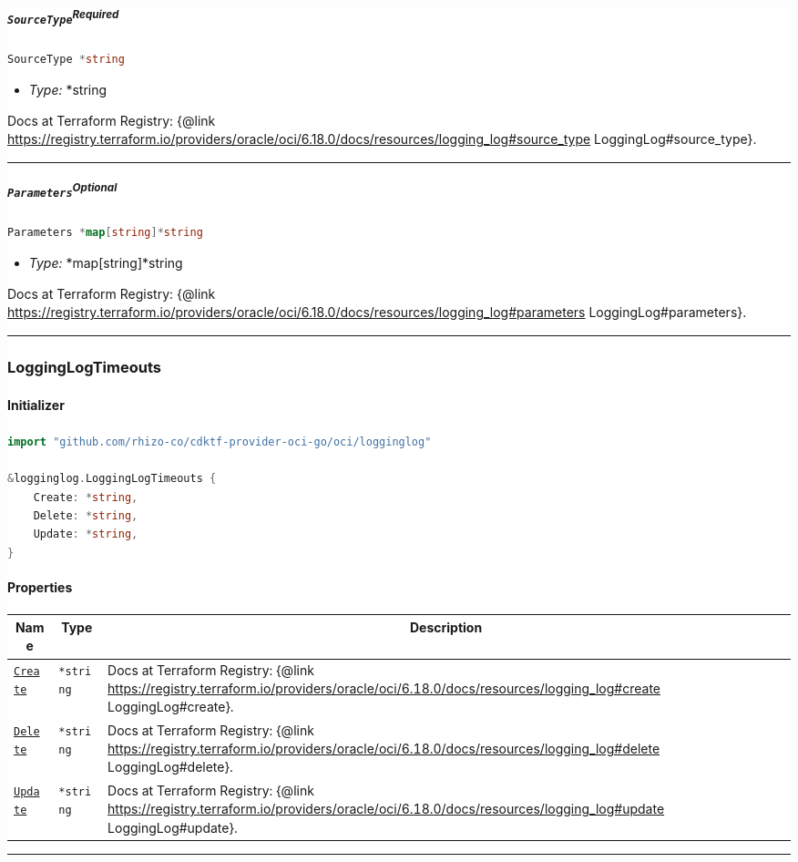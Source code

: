 
##### `SourceType`<sup>Required</sup> <a name="SourceType" id="rhizo-co-terraform-provider-oci.loggingLog.LoggingLogConfigurationSource.property.sourceType"></a>

```go
SourceType *string
```

- *Type:* *string

Docs at Terraform Registry: {@link https://registry.terraform.io/providers/oracle/oci/6.18.0/docs/resources/logging_log#source_type LoggingLog#source_type}.

---

##### `Parameters`<sup>Optional</sup> <a name="Parameters" id="rhizo-co-terraform-provider-oci.loggingLog.LoggingLogConfigurationSource.property.parameters"></a>

```go
Parameters *map[string]*string
```

- *Type:* *map[string]*string

Docs at Terraform Registry: {@link https://registry.terraform.io/providers/oracle/oci/6.18.0/docs/resources/logging_log#parameters LoggingLog#parameters}.

---

### LoggingLogTimeouts <a name="LoggingLogTimeouts" id="rhizo-co-terraform-provider-oci.loggingLog.LoggingLogTimeouts"></a>

#### Initializer <a name="Initializer" id="rhizo-co-terraform-provider-oci.loggingLog.LoggingLogTimeouts.Initializer"></a>

```go
import "github.com/rhizo-co/cdktf-provider-oci-go/oci/logginglog"

&logginglog.LoggingLogTimeouts {
	Create: *string,
	Delete: *string,
	Update: *string,
}
```

#### Properties <a name="Properties" id="Properties"></a>

| **Name** | **Type** | **Description** |
| --- | --- | --- |
| <code><a href="#rhizo-co-terraform-provider-oci.loggingLog.LoggingLogTimeouts.property.create">Create</a></code> | <code>*string</code> | Docs at Terraform Registry: {@link https://registry.terraform.io/providers/oracle/oci/6.18.0/docs/resources/logging_log#create LoggingLog#create}. |
| <code><a href="#rhizo-co-terraform-provider-oci.loggingLog.LoggingLogTimeouts.property.delete">Delete</a></code> | <code>*string</code> | Docs at Terraform Registry: {@link https://registry.terraform.io/providers/oracle/oci/6.18.0/docs/resources/logging_log#delete LoggingLog#delete}. |
| <code><a href="#rhizo-co-terraform-provider-oci.loggingLog.LoggingLogTimeouts.property.update">Update</a></code> | <code>*string</code> | Docs at Terraform Registry: {@link https://registry.terraform.io/providers/oracle/oci/6.18.0/docs/resources/logging_log#update LoggingLog#update}. |

---